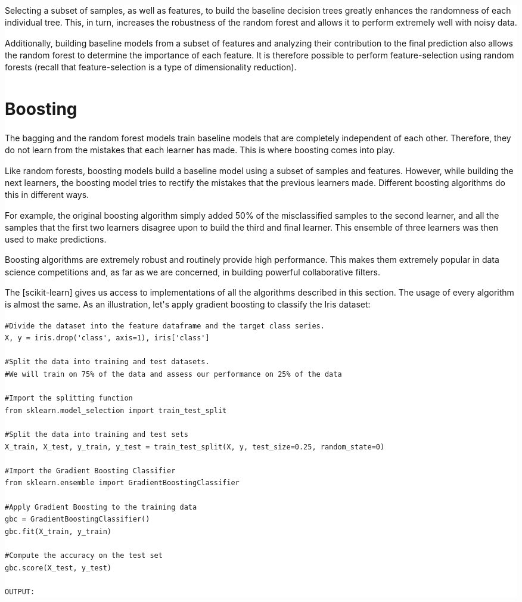 
Selecting a subset of samples, as well as features, to build the
baseline decision trees greatly enhances the randomness of each
individual tree. This, in turn, increases the robustness of the random
forest and allows it to perform extremely well with noisy data.

Additionally, building baseline models from a subset of features and
analyzing their contribution to the final prediction also allows the
random forest to determine the importance of each feature. It is
therefore possible to perform feature-selection using random forests
(recall that feature-selection is a type of dimensionality reduction).



Boosting
========

The bagging and the random forest models train baseline models that are
completely independent of each other. Therefore, they do not learn from
the mistakes that each learner has made. This is where boosting comes
into play.

Like random forests, boosting models build a baseline model using a
subset of samples and features. However, while building the next
learners, the boosting model tries to rectify the mistakes that the
previous learners made. Different boosting algorithms do this in
different ways.

For example, the original boosting algorithm simply added 50% of the
misclassified samples to the second learner, and all the samples that
the first two learners disagree upon to build the third and final
learner. This ensemble of three learners was then used to make
predictions.

Boosting algorithms are extremely robust and routinely provide high
performance. This makes them extremely popular in data science
competitions and, as far as we are concerned, in building powerful
collaborative filters.

The [scikit-learn] gives us access to implementations of all the
algorithms described in this section. The usage of every algorithm is
almost the same. As an illustration, let\'s apply gradient boosting to
classify the Iris dataset:


```
#Divide the dataset into the feature dataframe and the target class series.
X, y = iris.drop('class', axis=1), iris['class']

#Split the data into training and test datasets. 
#We will train on 75% of the data and assess our performance on 25% of the data

#Import the splitting function
from sklearn.model_selection import train_test_split

#Split the data into training and test sets
X_train, X_test, y_train, y_test = train_test_split(X, y, test_size=0.25, random_state=0)

#Import the Gradient Boosting Classifier
from sklearn.ensemble import GradientBoostingClassifier

#Apply Gradient Boosting to the training data
gbc = GradientBoostingClassifier()
gbc.fit(X_train, y_train)

#Compute the accuracy on the test set
gbc.score(X_test, y_test)

OUTPUT:
```